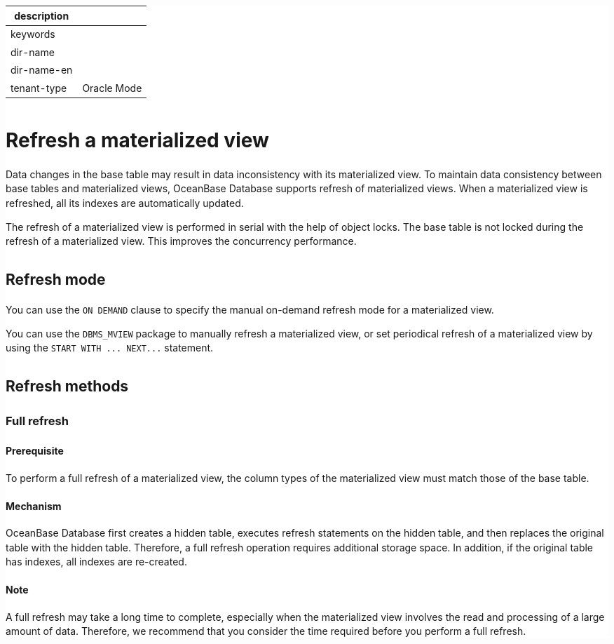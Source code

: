 | description |  |
|---|---|
| keywords |  |
| dir-name |  |
| dir-name-en |  |
| tenant-type | Oracle Mode |

# Refresh a materialized view

Data changes in the base table may result in data inconsistency with its materialized view. To maintain data consistency between base tables and materialized views, OceanBase Database supports refresh of materialized views. When a materialized view is refreshed, all its indexes are automatically updated. 

The refresh of a materialized view is performed in serial with the help of object locks. The base table is not locked during the refresh of a materialized view. This improves the concurrency performance. 

## Refresh mode

You can use the `ON DEMAND` clause to specify the manual on-demand refresh mode for a materialized view. 

You can use the `DBMS_MVIEW` package to manually refresh a materialized view, or set periodical refresh of a materialized view by using the `START WITH ... NEXT...` statement. 

## Refresh methods

### Full refresh

#### Prerequisite

To perform a full refresh of a materialized view, the column types of the materialized view must match those of the base table.  

#### Mechanism

OceanBase Database first creates a hidden table, executes refresh statements on the hidden table, and then replaces the original table with the hidden table. Therefore, a full refresh operation requires additional storage space. In addition, if the original table has indexes, all indexes are re-created. 

<main id="notice" type='explain'>
  <h4>Note</h4>
  <p>A full refresh may take a long time to complete, especially when the materialized view involves the read and processing of a large amount of data. Therefore, we recommend that you consider the time required before you perform a full refresh. </p>
</main>
